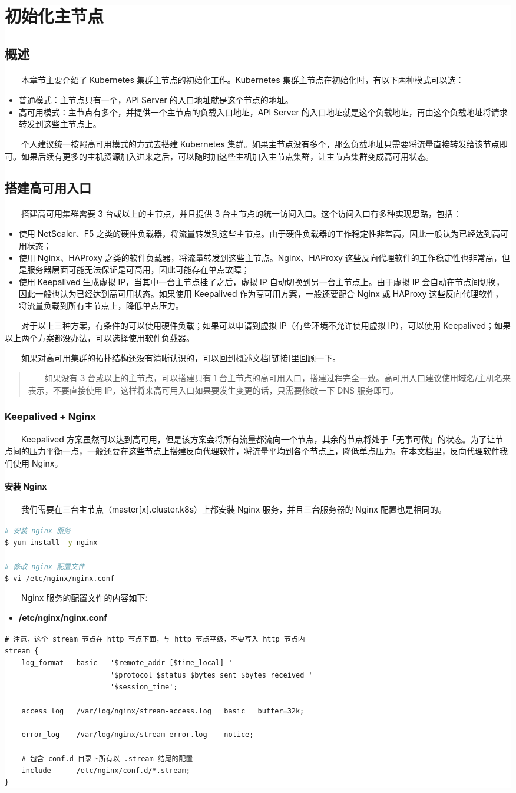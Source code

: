 # 初始化主节点
## 概述
&emsp;&emsp;本章节主要介绍了 Kubernetes 集群主节点的初始化工作。Kubernetes 集群主节点在初始化时，有以下两种模式可以选：

- 普通模式：主节点只有一个，API Server 的入口地址就是这个节点的地址。
- 高可用模式：主节点有多个，并提供一个主节点的负载入口地址，API Server 的入口地址就是这个负载地址，再由这个负载地址将请求转发到这些主节点上。

&emsp;&emsp;个人建议统一按照高可用模式的方式去搭建 Kubernetes 集群。如果主节点没有多个，那么负载地址只需要将流量直接转发给该节点即可。如果后续有更多的主机资源加入进来之后，可以随时加这些主机加入主节点集群，让主节点集群变成高可用状态。

## 搭建高可用入口
&emsp;&emsp;搭建高可用集群需要 3 台或以上的主节点，并且提供 3 台主节点的统一访问入口。这个访问入口有多种实现思路，包括：

- 使用 NetScaler、F5 之类的硬件负载器，将流量转发到这些主节点。由于硬件负载器的工作稳定性非常高，因此一般认为已经达到高可用状态；
- 使用 Nginx、HAProxy 之类的软件负载器，将流量转发到这些主节点。Nginx、HAProxy
  这些反向代理软件的工作稳定性也非常高，但是服务器层面可能无法保证是可高用，因此可能存在单点故障；
- 使用 Keepalived 生成虚拟 IP，当其中一台主节点挂了之后，虚拟 IP 自动切换到另一台主节点上。由于虚拟 IP
  会自动在节点间切换，因此一般也认为已经达到高可用状态。如果使用 Keepalived 作为高可用方案，一般还要配合 Nginx 或 HAProxy
  这些反向代理软件，将流量负载到所有主节点上，降低单点压力。

&emsp;&emsp;对于以上三种方案，有条件的可以使用硬件负载；如果可以申请到虚拟 IP（有些环境不允许使用虚拟 IP），可以使用 Keepalived；如果以上两个方案都没办法，可以选择使用软件负载器。

&emsp;&emsp;如果对高可用集群的拓扑结构还没有清晰认识的，可以回到概述文档[[链接](/blogs/k8s/setup/)]里回顾一下。

> &emsp;&emsp;如果没有 3 台或以上的主节点，可以搭建只有 1 台主节点的高可用入口，搭建过程完全一致。高可用入口建议使用域名/主机名来表示，不要直接使用
> IP，这样将来高可用入口如果要发生变更的话，只需要修改一下 DNS 服务即可。

### Keepalived + Nginx
&emsp;&emsp;Keepalived 方案虽然可以达到高可用，但是该方案会将所有流量都流向一个节点，其余的节点将处于「无事可做」的状态。为了让节点间的压力平衡一点，一般还要在这些节点上搭建反向代理软件，将流量平均到各个节点上，降低单点压力。在本文档里，反向代理软件我们使用 Nginx。

#### 安装 Nginx

&emsp;&emsp;我们需要在三台主节点（master[x].cluster.k8s）上都安装 Nginx 服务，并且三台服务器的 Nginx 配置也是相同的。

```bash
# 安装 nginx 服务
$ yum install -y nginx

# 修改 nginx 配置文件
$ vi /etc/nginx/nginx.conf
```

&emsp;&emsp;Nginx 服务的配置文件的内容如下:

- **/etc/nginx/nginx.conf**

```nginx
# 注意，这个 stream 节点在 http 节点下面，与 http 节点平级，不要写入 http 节点内
stream {
    log_format   basic   '$remote_addr [$time_local] '
                         '$protocol $status $bytes_sent $bytes_received '
                         '$session_time';

    access_log   /var/log/nginx/stream-access.log   basic   buffer=32k;

    error_log    /var/log/nginx/stream-error.log    notice;

    # 包含 conf.d 目录下所有以 .stream 结尾的配置
    include      /etc/nginx/conf.d/*.stream;
}
```
